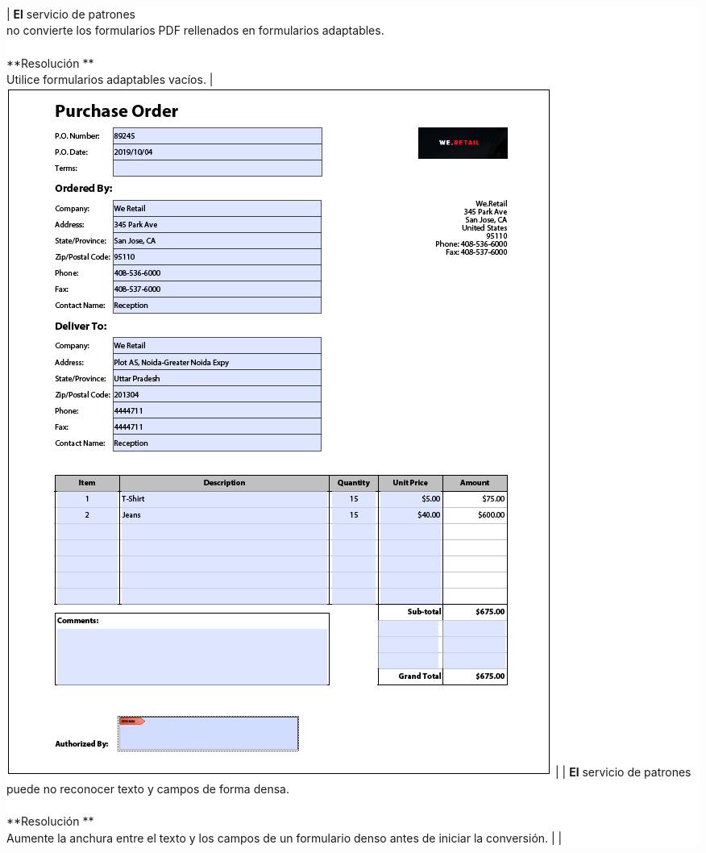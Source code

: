 | **El** servicio de patrones <br>no convierte los formularios PDF rellenados en formularios adaptables. <br><br>**Resolución **<br>Utilice formularios adaptables vacíos. | ![Formulario rellenado](assets/best-practice-filled-forms.png) |
| **El** servicio de patrones <br>puede no reconocer texto y campos de forma densa. <br><br>**Resolución **<br>Aumente la anchura entre el texto y los campos de un formulario denso antes de iniciar la conversión. |  |